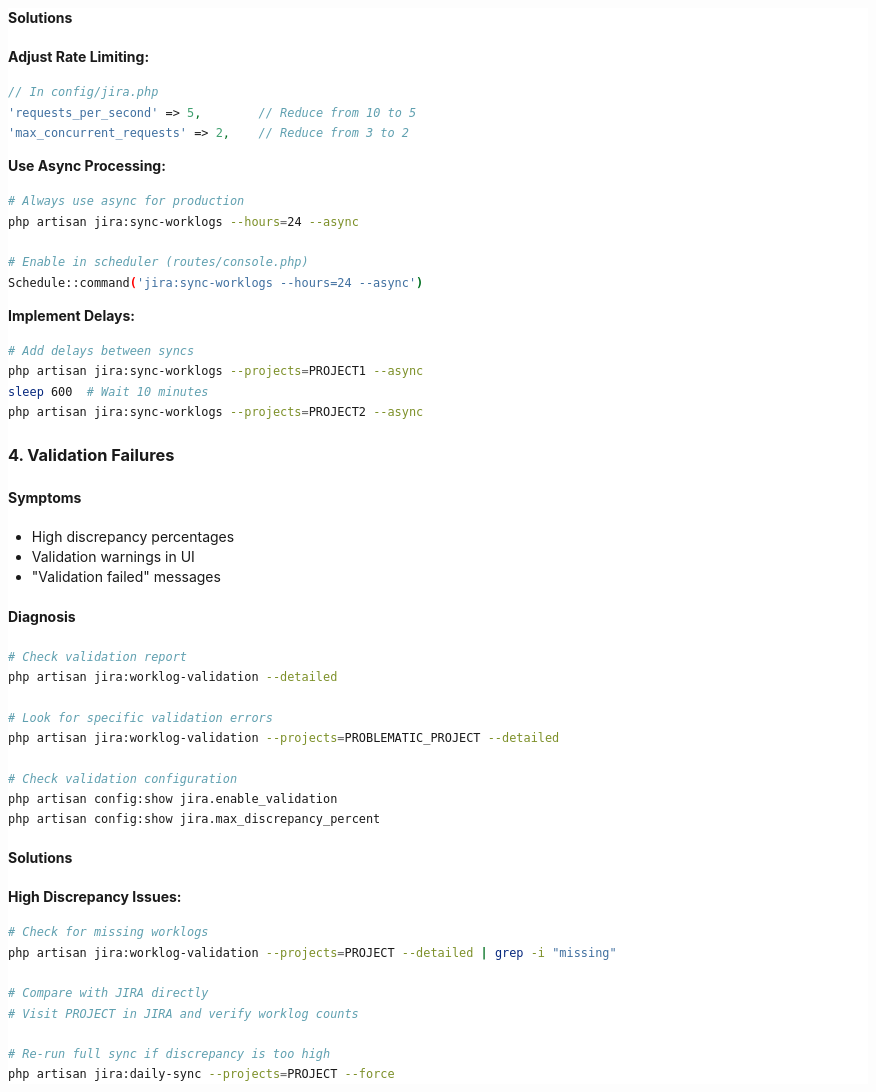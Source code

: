 #### Solutions

**Adjust Rate Limiting:**
```php
// In config/jira.php
'requests_per_second' => 5,        // Reduce from 10 to 5
'max_concurrent_requests' => 2,    // Reduce from 3 to 2
```

**Use Async Processing:**
```bash
# Always use async for production
php artisan jira:sync-worklogs --hours=24 --async

# Enable in scheduler (routes/console.php)
Schedule::command('jira:sync-worklogs --hours=24 --async')
```

**Implement Delays:**
```bash
# Add delays between syncs
php artisan jira:sync-worklogs --projects=PROJECT1 --async
sleep 600  # Wait 10 minutes
php artisan jira:sync-worklogs --projects=PROJECT2 --async
```

### 4. Validation Failures

#### Symptoms
- High discrepancy percentages
- Validation warnings in UI
- "Validation failed" messages

#### Diagnosis
```bash
# Check validation report
php artisan jira:worklog-validation --detailed

# Look for specific validation errors
php artisan jira:worklog-validation --projects=PROBLEMATIC_PROJECT --detailed

# Check validation configuration
php artisan config:show jira.enable_validation
php artisan config:show jira.max_discrepancy_percent
```

#### Solutions

**High Discrepancy Issues:**
```bash
# Check for missing worklogs
php artisan jira:worklog-validation --projects=PROJECT --detailed | grep -i "missing"

# Compare with JIRA directly
# Visit PROJECT in JIRA and verify worklog counts

# Re-run full sync if discrepancy is too high
php artisan jira:daily-sync --projects=PROJECT --force
```
